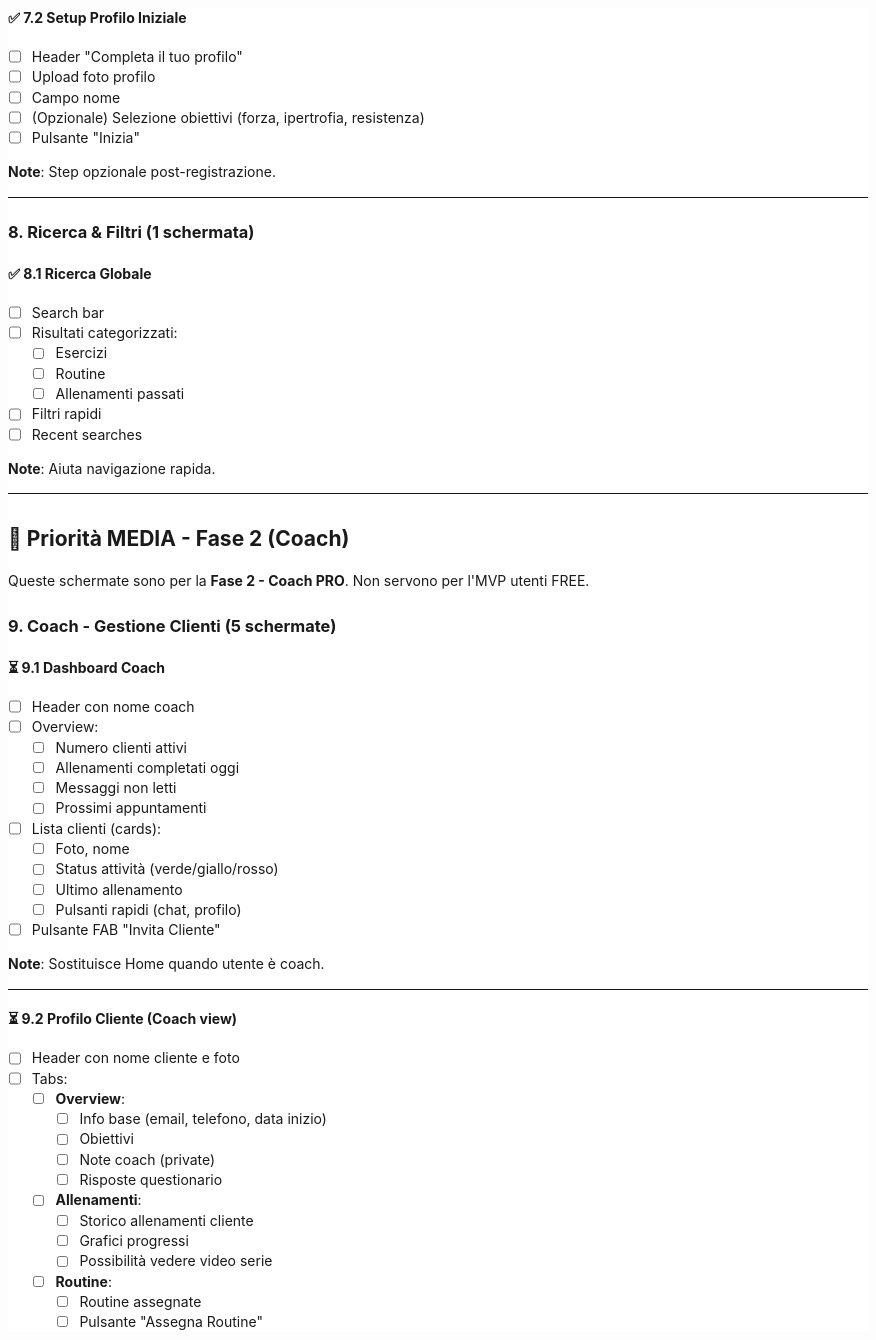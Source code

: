 #### ✅ 7.2 Setup Profilo Iniziale
- [ ] Header "Completa il tuo profilo"
- [ ] Upload foto profilo
- [ ] Campo nome
- [ ] (Opzionale) Selezione obiettivi (forza, ipertrofia, resistenza)
- [ ] Pulsante "Inizia"

**Note**: Step opzionale post-registrazione.

---

### 8. Ricerca & Filtri (1 schermata)

#### ✅ 8.1 Ricerca Globale
- [ ] Search bar
- [ ] Risultati categorizzati:
  - [ ] Esercizi
  - [ ] Routine
  - [ ] Allenamenti passati
- [ ] Filtri rapidi
- [ ] Recent searches

**Note**: Aiuta navigazione rapida.

---

## 🔵 Priorità MEDIA - Fase 2 (Coach)

Queste schermate sono per la **Fase 2 - Coach PRO**. Non servono per l'MVP utenti FREE.

### 9. Coach - Gestione Clienti (5 schermate)

#### ⏳ 9.1 Dashboard Coach
- [ ] Header con nome coach
- [ ] Overview:
  - [ ] Numero clienti attivi
  - [ ] Allenamenti completati oggi
  - [ ] Messaggi non letti
  - [ ] Prossimi appuntamenti
- [ ] Lista clienti (cards):
  - [ ] Foto, nome
  - [ ] Status attività (verde/giallo/rosso)
  - [ ] Ultimo allenamento
  - [ ] Pulsanti rapidi (chat, profilo)
- [ ] Pulsante FAB "Invita Cliente"

**Note**: Sostituisce Home quando utente è coach.

---

#### ⏳ 9.2 Profilo Cliente (Coach view)
- [ ] Header con nome cliente e foto
- [ ] Tabs:
  - [ ] **Overview**:
    - [ ] Info base (email, telefono, data inizio)
    - [ ] Obiettivi
    - [ ] Note coach (private)
    - [ ] Risposte questionario
  - [ ] **Allenamenti**:
    - [ ] Storico allenamenti cliente
    - [ ] Grafici progressi
    - [ ] Possibilità vedere video serie
  - [ ] **Routine**:
    - [ ] Routine assegnate
    - [ ] Pulsante "Assegna Routine"